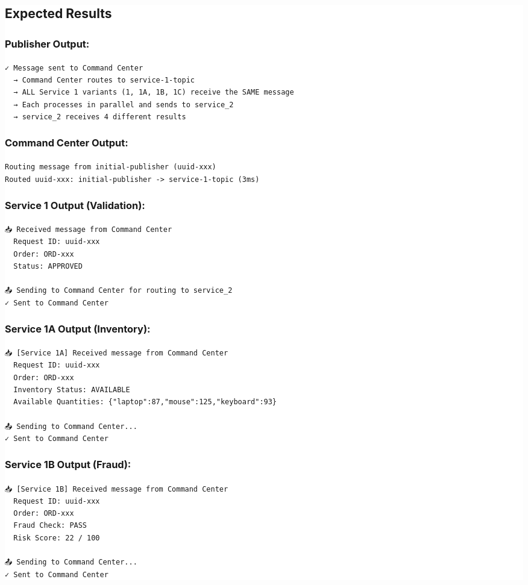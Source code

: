 ## Expected Results

### Publisher Output:
```
✓ Message sent to Command Center
  → Command Center routes to service-1-topic
  → ALL Service 1 variants (1, 1A, 1B, 1C) receive the SAME message
  → Each processes in parallel and sends to service_2
  → service_2 receives 4 different results
```

### Command Center Output:
```
Routing message from initial-publisher (uuid-xxx)
Routed uuid-xxx: initial-publisher -> service-1-topic (3ms)
```

### Service 1 Output (Validation):
```
📥 Received message from Command Center
  Request ID: uuid-xxx
  Order: ORD-xxx
  Status: APPROVED

📤 Sending to Command Center for routing to service_2
✓ Sent to Command Center
```

### Service 1A Output (Inventory):
```
📥 [Service 1A] Received message from Command Center
  Request ID: uuid-xxx
  Order: ORD-xxx
  Inventory Status: AVAILABLE
  Available Quantities: {"laptop":87,"mouse":125,"keyboard":93}

📤 Sending to Command Center...
✓ Sent to Command Center
```

### Service 1B Output (Fraud):
```
📥 [Service 1B] Received message from Command Center
  Request ID: uuid-xxx
  Order: ORD-xxx
  Fraud Check: PASS
  Risk Score: 22 / 100

📤 Sending to Command Center...
✓ Sent to Command Center
```
